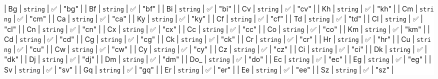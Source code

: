 | Bg   | `string` | ✅       | "bg"        |
| Bf   | `string` | ✅       | "bf"        |
| Bi   | `string` | ✅       | "bi"        |
| Cv   | `string` | ✅       | "cv"        |
| Kh   | `string` | ✅       | "kh"        |
| Cm   | `string` | ✅       | "cm"        |
| Ca   | `string` | ✅       | "ca"        |
| Ky   | `string` | ✅       | "ky"        |
| Cf   | `string` | ✅       | "cf"        |
| Td   | `string` | ✅       | "td"        |
| Cl   | `string` | ✅       | "cl"        |
| Cn   | `string` | ✅       | "cn"        |
| Cx   | `string` | ✅       | "cx"        |
| Cc   | `string` | ✅       | "cc"        |
| Co   | `string` | ✅       | "co"        |
| Km   | `string` | ✅       | "km"        |
| Cd   | `string` | ✅       | "cd"        |
| Cg   | `string` | ✅       | "cg"        |
| Ck   | `string` | ✅       | "ck"        |
| Cr   | `string` | ✅       | "cr"        |
| Hr   | `string` | ✅       | "hr"        |
| Cu   | `string` | ✅       | "cu"        |
| Cw   | `string` | ✅       | "cw"        |
| Cy   | `string` | ✅       | "cy"        |
| Cz   | `string` | ✅       | "cz"        |
| Ci   | `string` | ✅       | "ci"        |
| Dk   | `string` | ✅       | "dk"        |
| Dj   | `string` | ✅       | "dj"        |
| Dm   | `string` | ✅       | "dm"        |
| Do\_ | `string` | ✅       | "do"        |
| Ec   | `string` | ✅       | "ec"        |
| Eg   | `string` | ✅       | "eg"        |
| Sv   | `string` | ✅       | "sv"        |
| Gq   | `string` | ✅       | "gq"        |
| Er   | `string` | ✅       | "er"        |
| Ee   | `string` | ✅       | "ee"        |
| Sz   | `string` | ✅       | "sz"        |